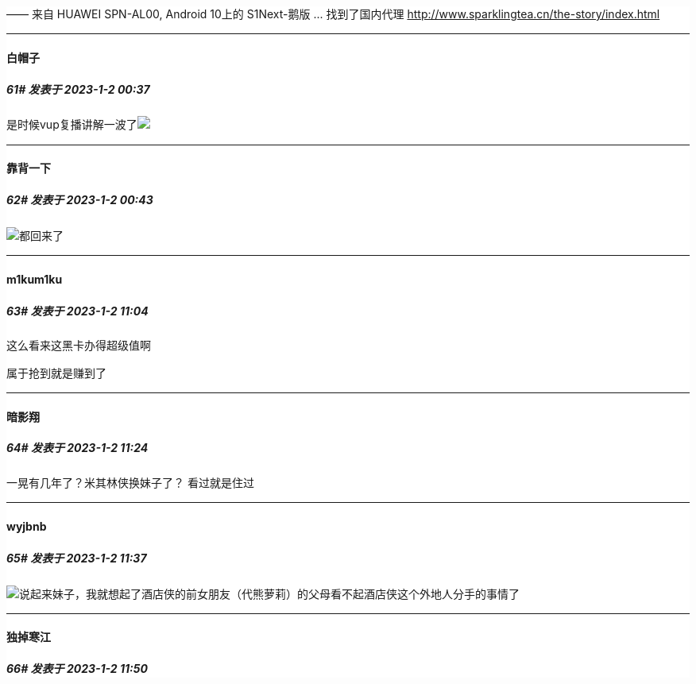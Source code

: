 —— 来自 HUAWEI SPN-AL00, Android 10上的 S1Next-鹅版 ...</blockquote>
找到了国内代理
http://www.sparklingtea.cn/the-story/index.html



*****

####  白帽子  
##### 61#       发表于 2023-1-2 00:37

是时候vup复播讲解一波了<img src="https://static.saraba1st.com/image/smiley/face2017/018.png" referrerpolicy="no-referrer">



*****

####  靠背一下  
##### 62#       发表于 2023-1-2 00:43

<img src="https://static.saraba1st.com/image/smiley/face2017/034.png" referrerpolicy="no-referrer">都回来了



*****

####  m1kum1ku  
##### 63#       发表于 2023-1-2 11:04

这么看来这黑卡办得超级值啊

属于抢到就是赚到了



*****

####  暗影翔  
##### 64#       发表于 2023-1-2 11:24

一晃有几年了？米其林侠换妹子了？
看过就是住过



*****

####  wyjbnb  
##### 65#       发表于 2023-1-2 11:37

<img src="https://static.saraba1st.com/image/smiley/face2017/067.png" referrerpolicy="no-referrer">说起来妹子，我就想起了酒店侠的前女朋友（代熊萝莉）的父母看不起酒店侠这个外地人分手的事情了



*****

####  独掉寒江  
##### 66#       发表于 2023-1-2 11:50
